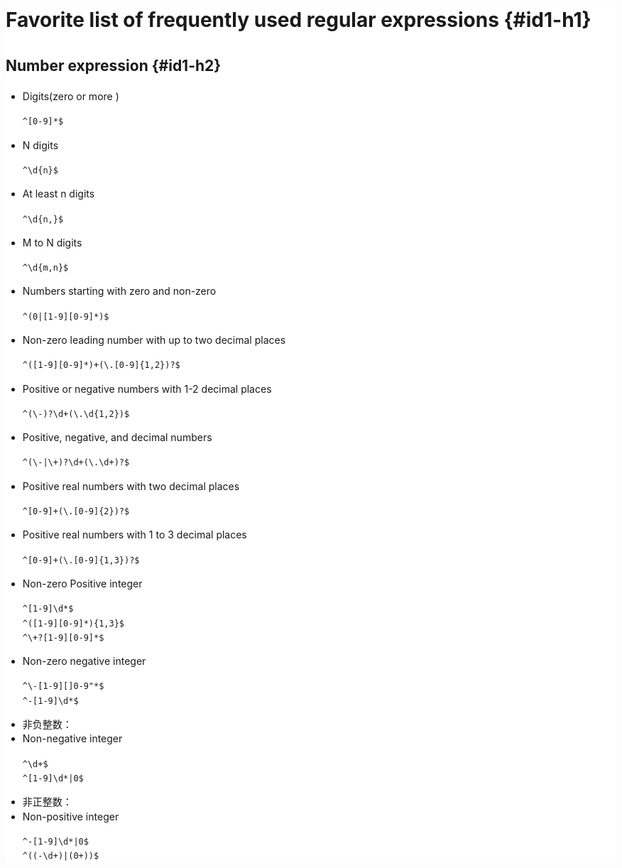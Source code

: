 
# Favorite list of frequently used regular expressions {#id1-h1}

## Number expression {#id1-h2}
- Digits(zero or more )
  ```
  ^[0-9]*$
  ```
- N digits
  ```
  ^\d{n}$
  ```
- At least n digits
  ```
  ^\d{n,}$
  ```
- M to N digits
  ```
  ^\d{m,n}$
  ```
- Numbers starting with zero and non-zero
  ```
  ^(0|[1-9][0-9]*)$
  ```
- Non-zero leading number with up to two decimal places
  ```
  ^([1-9][0-9]*)+(\.[0-9]{1,2})?$
  ```
- Positive or negative numbers with 1-2 decimal places
  ```
  ^(\-)?\d+(\.\d{1,2})$
  ```
- Positive, negative, and decimal numbers
  ```
  ^(\-|\+)?\d+(\.\d+)?$
  ```
- Positive real numbers with two decimal places
  ```
  ^[0-9]+(\.[0-9]{2})?$
  ```
- Positive real numbers with 1 to 3 decimal places
  ```
  ^[0-9]+(\.[0-9]{1,3})?$
  ```
- Non-zero Positive integer
  ```
  ^[1-9]\d*$
  ^([1-9][0-9]*){1,3}$
  ^\+?[1-9][0-9]*$
  ```
- Non-zero negative integer
  ```
  ^\-[1-9][]0-9"*$ 
  ^-[1-9]\d*$
  ```
- 非负整数：
- Non-negative integer
  ```
  ^\d+$ 
  ^[1-9]\d*|0$
  ```
- 非正整数：
- Non-positive integer
  ```
  ^-[1-9]\d*|0$
  ^((-\d+)|(0+))$
  ```